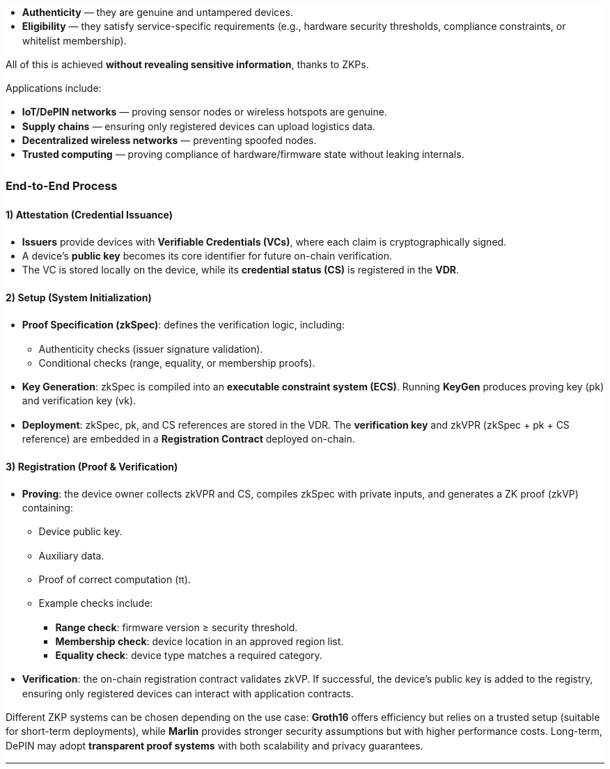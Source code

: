 - **Authenticity** — they are genuine and untampered devices.
- **Eligibility** — they satisfy service-specific requirements (e.g., hardware security thresholds, compliance constraints, or whitelist membership).

All of this is achieved **without revealing sensitive information**, thanks to ZKPs.

Applications include:

- **IoT/DePIN networks** — proving sensor nodes or wireless hotspots are genuine.
- **Supply chains** — ensuring only registered devices can upload logistics data.
- **Decentralized wireless networks** — preventing spoofed nodes.
- **Trusted computing** — proving compliance of hardware/firmware state without leaking internals.

### End-to-End Process

#### 1) **Attestation (Credential Issuance)**

- **Issuers** provide devices with **Verifiable Credentials (VCs)**, where each claim is cryptographically signed.
- A device’s **public key** becomes its core identifier for future on-chain verification.
- The VC is stored locally on the device, while its **credential status (CS)** is registered in the **VDR**.

#### 2) **Setup (System Initialization)**

- **Proof Specification (zkSpec)**: defines the verification logic, including:

  - Authenticity checks (issuer signature validation).
  - Conditional checks (range, equality, or membership proofs).

- **Key Generation**: zkSpec is compiled into an **executable constraint system (ECS)**. Running **KeyGen** produces proving key (pk) and verification key (vk).
- **Deployment**: zkSpec, pk, and CS references are stored in the VDR. The **verification key** and zkVPR (zkSpec + pk + CS reference) are embedded in a **Registration Contract** deployed on-chain.

#### 3) **Registration (Proof & Verification)**

- **Proving**: the device owner collects zkVPR and CS, compiles zkSpec with private inputs, and generates a ZK proof (zkVP) containing:

  - Device public key.
  - Auxiliary data.
  - Proof of correct computation (π).
  - Example checks include:

    - **Range check**: firmware version ≥ security threshold.
    - **Membership check**: device location in an approved region list.
    - **Equality check**: device type matches a required category.

- **Verification**: the on-chain registration contract validates zkVP. If successful, the device’s public key is added to the registry, ensuring only registered devices can interact with application contracts.

Different ZKP systems can be chosen depending on the use case: **Groth16** offers efficiency but relies on a trusted setup (suitable for short-term deployments), while **Marlin** provides stronger security assumptions but with higher performance costs. Long-term, DePIN may adopt **transparent proof systems** with both scalability and privacy guarantees.

---